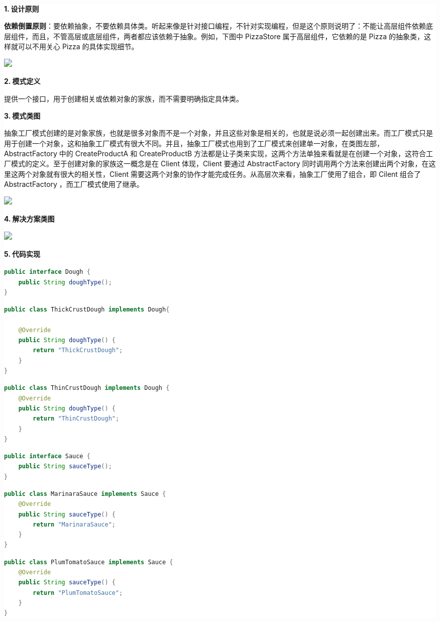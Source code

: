 **1. 设计原则**

**依赖倒置原则**：要依赖抽象，不要依赖具体类。听起来像是针对接口编程，不针对实现编程，但是这个原则说明了：不能让高层组件依赖底层组件，而且，不管高层或底层组件，两者都应该依赖于抽象。例如，下图中 PizzaStore 属于高层组件，它依赖的是 Pizza 的抽象类，这样就可以不用关心 Pizza 的具体实现细节。

![](https://github.com/CyC2018/InterviewNotes/blob/master/pics//ddf72ca9-c0be-49d7-ab81-57a99a974c8e.jpg)

**2. 模式定义**

提供一个接口，用于创建相关或依赖对象的家族，而不需要明确指定具体类。

**3. 模式类图**

抽象工厂模式创建的是对象家族，也就是很多对象而不是一个对象，并且这些对象是相关的，也就是说必须一起创建出来。而工厂模式只是用于创建一个对象，这和抽象工厂模式有很大不同。并且，抽象工厂模式也用到了工厂模式来创建单一对象，在类图左部，AbstractFactory 中的 CreateProductA 和 CreateProductB 方法都是让子类来实现，这两个方法单独来看就是在创建一个对象，这符合工厂模式的定义。至于创建对象的家族这一概念是在 Client 体现，Client 要通过 AbstractFactory 同时调用两个方法来创建出两个对象，在这里这两个对象就有很大的相关性，Client 需要这两个对象的协作才能完成任务。从高层次来看，抽象工厂使用了组合，即 Cilent 组合了 AbstractFactory ，而工厂模式使用了继承。

![](https://github.com/CyC2018/InterviewNotes/blob/master/pics//d301774f-e0d2-41f3-95f4-bfe39859b52e.jpg)

**4. 解决方案类图**

![](https://github.com/CyC2018/InterviewNotes/blob/master/pics//8785dabd-1285-4bd0-b3aa-b05cc060a24a.jpg)

**5. 代码实现**

```java
public interface Dough {
    public String doughType();
}
```
```java
public class ThickCrustDough implements Dough{

    @Override
    public String doughType() {
        return "ThickCrustDough";
    }
}
```
```java
public class ThinCrustDough implements Dough {
    @Override
    public String doughType() {
        return "ThinCrustDough";
    }
}
```
```java
public interface Sauce {
    public String sauceType();
}
```
```java
public class MarinaraSauce implements Sauce {
    @Override
    public String sauceType() {
        return "MarinaraSauce";
    }
}
```
```java
public class PlumTomatoSauce implements Sauce {
    @Override
    public String sauceType() {
        return "PlumTomatoSauce";
    }
}
```